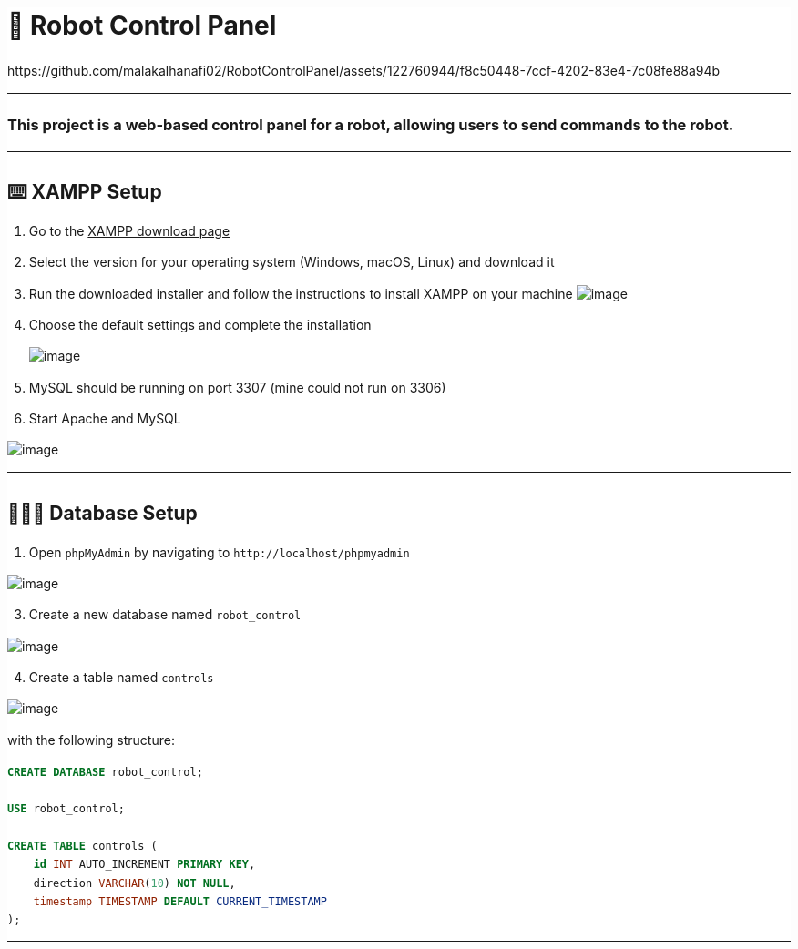 # 🤖 Robot Control Panel
https://github.com/malakalhanafi02/RobotControlPanel/assets/122760944/f8c50448-7ccf-4202-83e4-7c08fe88a94b

---

### This project is a web-based control panel for a robot, allowing users to send commands to the robot. 

---

## ⌨️ XAMPP Setup

1. Go to the [XAMPP download page](https://www.apachefriends.org/index.html)
2. Select the version for your operating system (Windows, macOS, Linux) and download it
3. Run the downloaded installer and follow the instructions to install XAMPP on your machine
   <img width="497" alt="image" src="https://github.com/malakalhanafi02/RobotControlPanel/assets/122760944/6bf3cfdf-0e56-4cc9-a79e-ff578188e6fb">
4. Choose the default settings and complete the installation

   <img width="489" alt="image" src="https://github.com/malakalhanafi02/RobotControlPanel/assets/122760944/f39cb07e-7ded-4e6a-a0a2-6d2fa427cb00">
6. MySQL should be running on port 3307 (mine could not run on 3306)
7. Start Apache and MySQL
<img width="659" alt="image" src="https://github.com/malakalhanafi02/RobotControlPanel/assets/122760944/36e362ec-6f5e-4f89-bd81-e952176cb6f7">

---

## 👩🏻‍💻 Database Setup

1. Open `phpMyAdmin` by navigating to `http://localhost/phpmyadmin`
  <img width="1374" alt="image" src="https://github.com/malakalhanafi02/RobotControlPanel/assets/122760944/0f4784de-a2f4-4320-b10c-b9d947a4ac3a">

3. Create a new database named `robot_control`
  <img width="667" alt="image" src="https://github.com/malakalhanafi02/RobotControlPanel/assets/122760944/2d5495a3-ef3c-4e43-ba72-6a98806dff51">

4. Create a table named `controls`
<img width="946" alt="image" src="https://github.com/malakalhanafi02/RobotControlPanel/assets/122760944/ff1b8188-dee9-46f9-9188-d6ba034daf28">

with the following structure:

```sql
CREATE DATABASE robot_control;

USE robot_control;

CREATE TABLE controls (
    id INT AUTO_INCREMENT PRIMARY KEY,
    direction VARCHAR(10) NOT NULL,
    timestamp TIMESTAMP DEFAULT CURRENT_TIMESTAMP
);
```

---